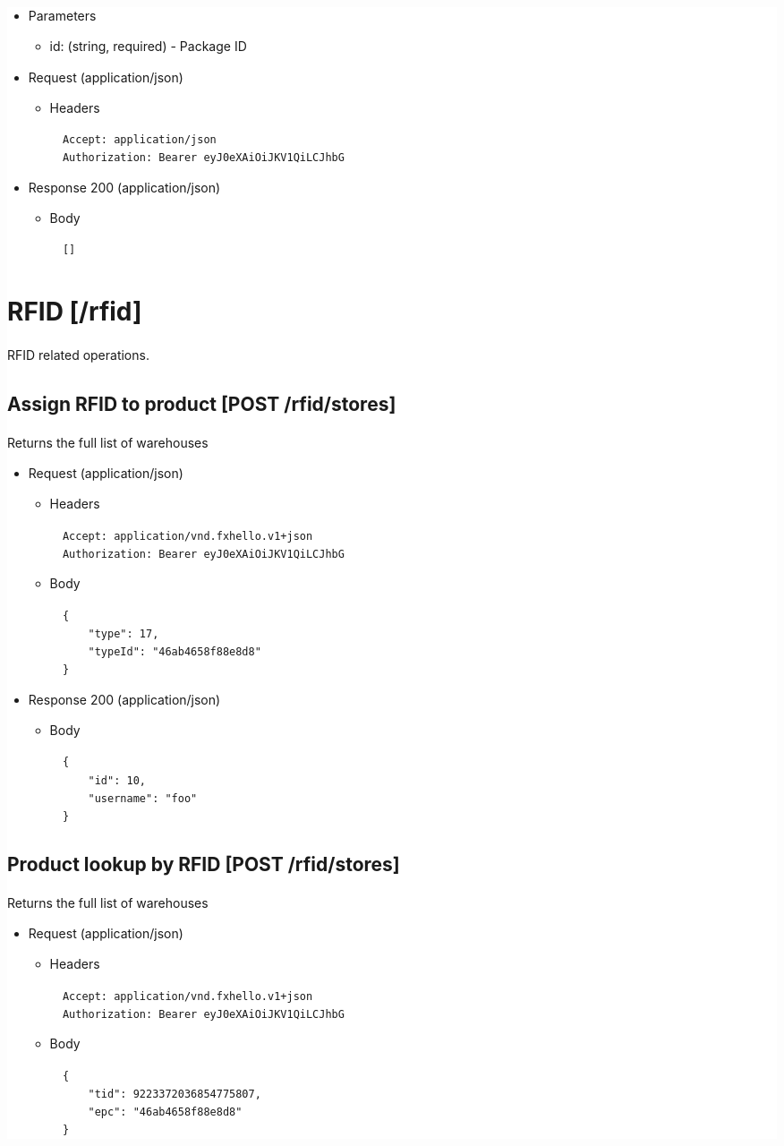 + Parameters
    + id: (string, required) - Package ID

+ Request (application/json)
    + Headers

            Accept: application/json
            Authorization: Bearer eyJ0eXAiOiJKV1QiLCJhbG

+ Response 200 (application/json)
    + Body

            []

# RFID [/rfid]
RFID related operations.

## Assign RFID to product [POST /rfid/stores]
Returns the full list of warehouses

+ Request (application/json)
    + Headers

            Accept: application/vnd.fxhello.v1+json
            Authorization: Bearer eyJ0eXAiOiJKV1QiLCJhbG
    + Body

            {
                "type": 17,
                "typeId": "46ab4658f88e8d8"
            }

+ Response 200 (application/json)
    + Body

            {
                "id": 10,
                "username": "foo"
            }

## Product lookup by RFID [POST /rfid/stores]
Returns the full list of warehouses

+ Request (application/json)
    + Headers

            Accept: application/vnd.fxhello.v1+json
            Authorization: Bearer eyJ0eXAiOiJKV1QiLCJhbG
    + Body

            {
                "tid": 9223372036854775807,
                "epc": "46ab4658f88e8d8"
            }
